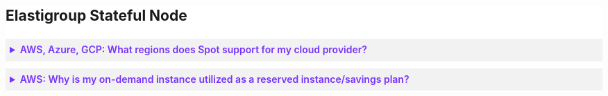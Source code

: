  </details>



## Elastigroup Stateful Node

<details style="background:#f2f2f2; padding:6px; margin:10px 0px 0px 0px"><summary markdown="span" style="color:#7632FE; font-weight:600" id="egsnreg">AWS, Azure, GCP:  What regions does Spot support for my cloud provider?</summary></details>

  <details style="background:#f2f2f2; padding:6px; margin:10px 0px 0px 0px">
   <summary markdown="span" style="color:#7632FE; font-weight:600" id="snodresp">AWS: Why is my on-demand instance utilized as a reserved instance/savings plan?</summary>

  <div style="padding-left:16px">

   When is an on-demand (OD) instance a reserved instance (RI), savings plan (SP), or full-priced on demand?
   
   When launching an on-demand instance, you cannot specifically request it to run as a reserved instance or savings plan.

AWS decides according to:
